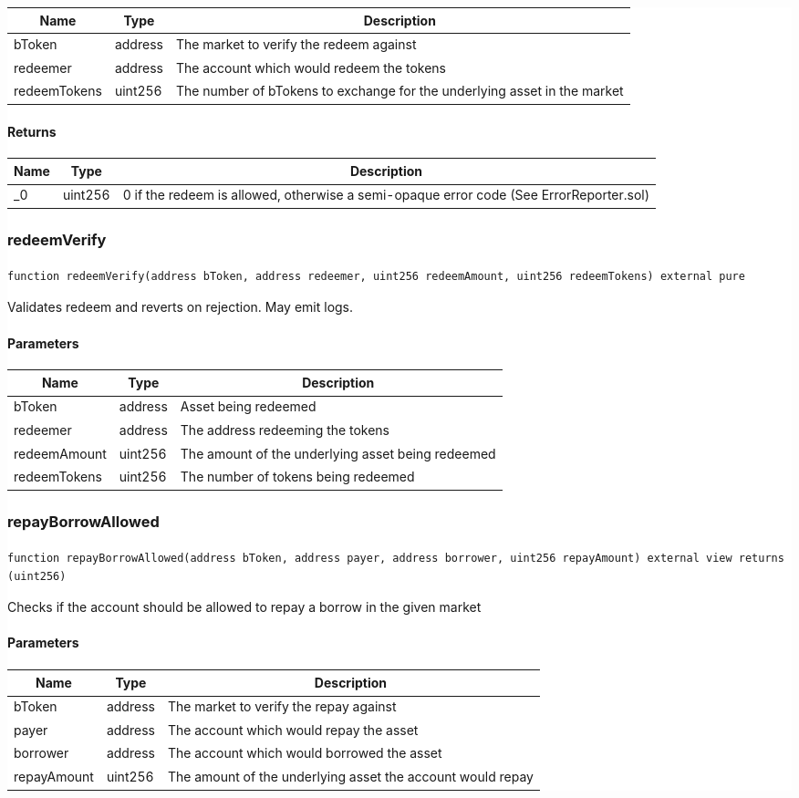 | Name | Type | Description |
|---|---|---|
| bToken | address | The market to verify the redeem against |
| redeemer | address | The account which would redeem the tokens |
| redeemTokens | uint256 | The number of bTokens to exchange for the underlying asset in the market |

#### Returns

| Name | Type | Description |
|---|---|---|
| _0 | uint256 | 0 if the redeem is allowed, otherwise a semi-opaque error code (See ErrorReporter.sol) |

### redeemVerify

```solidity
function redeemVerify(address bToken, address redeemer, uint256 redeemAmount, uint256 redeemTokens) external pure
```

Validates redeem and reverts on rejection. May emit logs.



#### Parameters

| Name | Type | Description |
|---|---|---|
| bToken | address | Asset being redeemed |
| redeemer | address | The address redeeming the tokens |
| redeemAmount | uint256 | The amount of the underlying asset being redeemed |
| redeemTokens | uint256 | The number of tokens being redeemed |

### repayBorrowAllowed

```solidity
function repayBorrowAllowed(address bToken, address payer, address borrower, uint256 repayAmount) external view returns (uint256)
```

Checks if the account should be allowed to repay a borrow in the given market



#### Parameters

| Name | Type | Description |
|---|---|---|
| bToken | address | The market to verify the repay against |
| payer | address | The account which would repay the asset |
| borrower | address | The account which would borrowed the asset |
| repayAmount | uint256 | The amount of the underlying asset the account would repay |

